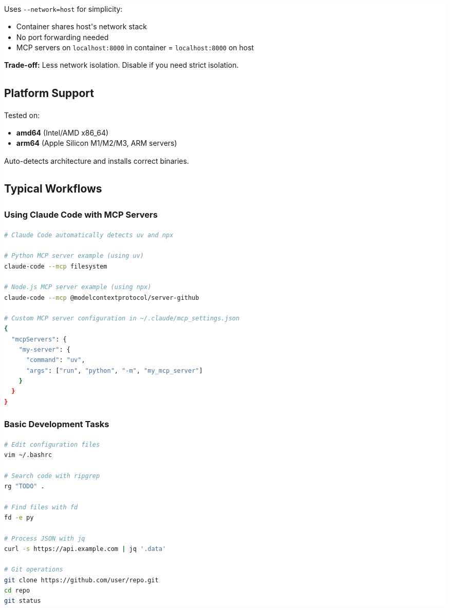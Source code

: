 Uses `--network=host` for simplicity:
- Container shares host's network stack
- No port forwarding needed
- MCP servers on `localhost:8000` in container = `localhost:8000` on host

**Trade-off:** Less network isolation. Disable if you need strict isolation.

## Platform Support

Tested on:
- **amd64** (Intel/AMD x86_64)
- **arm64** (Apple Silicon M1/M2/M3, ARM servers)

Auto-detects architecture and installs correct binaries.

## Typical Workflows

### Using Claude Code with MCP Servers

```bash
# Claude Code automatically detects uv and npx

# Python MCP server example (using uv)
claude-code --mcp filesystem

# Node.js MCP server example (using npx)
claude-code --mcp @modelcontextprotocol/server-github

# Custom MCP server configuration in ~/.claude/mcp_settings.json
{
  "mcpServers": {
    "my-server": {
      "command": "uv",
      "args": ["run", "python", "-m", "my_mcp_server"]
    }
  }
}
```

### Basic Development Tasks

```bash
# Edit configuration files
vim ~/.bashrc

# Search code with ripgrep
rg "TODO" .

# Find files with fd
fd -e py

# Process JSON with jq
curl -s https://api.example.com | jq '.data'

# Git operations
git clone https://github.com/user/repo.git
cd repo
git status
```
